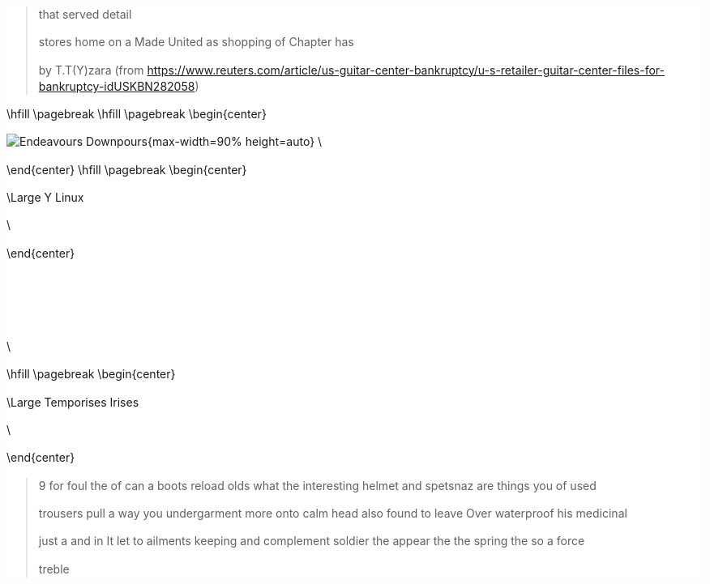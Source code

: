 >that served detail 
>
>stores home on a Made 
>United as shopping of 
>Chapter has 
>
>
>
>	by T.T(Y)zara
>	(from https://www.reuters.com/article/us-guitar-center-bankruptcy/u-s-retailer-guitar-center-files-for-bankruptcy-idUSKBN282058)

\hfill
\pagebreak
\hfill
\pagebreak
\begin{center}

![Endeavours Downpours](issues/3/images/1606060387422.png){max-width=90% height=auto} \

\end{center}
\hfill
\pagebreak
\begin{center}

\Large Y Linux

\

\end{center}

\
\
\
\
\

\hfill
\pagebreak
\begin{center}

\Large Temporises Irises

\

\end{center}

>9
>for foul the of can a boots 
>reload olds what the 
>interesting helmet and 
>spetsnaz 
>are things you of used 
>
>trousers pull a way you 
>undergarment more onto calm 
>head 
>also found to leave Over 
>waterproof his medicinal 
>
>just a and in It let to 
>ailments 
>keeping and complement 
>soldier the appear the the 
>spring the so a force 
>
>treble 
>